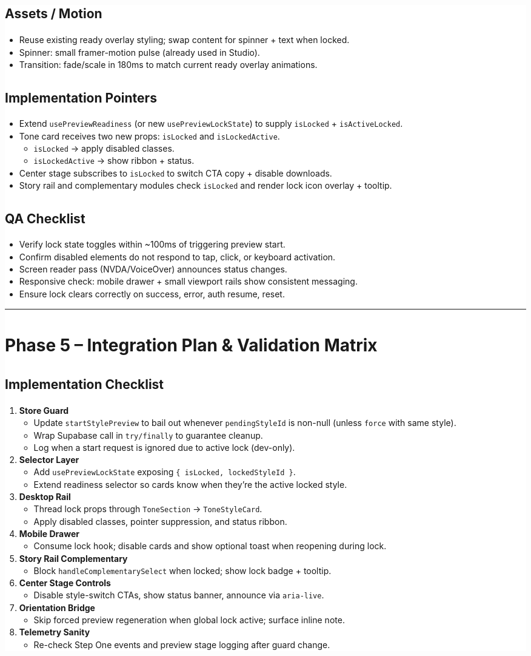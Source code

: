 ## Assets / Motion
- Reuse existing ready overlay styling; swap content for spinner + text when locked.
- Spinner: small framer-motion pulse (already used in Studio).
- Transition: fade/scale in 180ms to match current ready overlay animations.

## Implementation Pointers
- Extend `usePreviewReadiness` (or new `usePreviewLockState`) to supply `isLocked` + `isActiveLocked`.
- Tone card receives two new props: `isLocked` and `isLockedActive`.  
  - `isLocked` → apply disabled classes.  
  - `isLockedActive` → show ribbon + status.
- Center stage subscribes to `isLocked` to switch CTA copy + disable downloads.
- Story rail and complementary modules check `isLocked` and render lock icon overlay + tooltip.

## QA Checklist
- Verify lock state toggles within ~100ms of triggering preview start.
- Confirm disabled elements do not respond to tap, click, or keyboard activation.
- Screen reader pass (NVDA/VoiceOver) announces status changes.
- Responsive check: mobile drawer + small viewport rails show consistent messaging.
- Ensure lock clears correctly on success, error, auth resume, reset.

---

# Phase 5 – Integration Plan & Validation Matrix

## Implementation Checklist
1. **Store Guard**
   - Update `startStylePreview` to bail out whenever `pendingStyleId` is non-null (unless `force` with same style).
   - Wrap Supabase call in `try/finally` to guarantee cleanup.
   - Log when a start request is ignored due to active lock (dev-only).
2. **Selector Layer**
   - Add `usePreviewLockState` exposing `{ isLocked, lockedStyleId }`.
   - Extend readiness selector so cards know when they’re the active locked style.
3. **Desktop Rail**
   - Thread lock props through `ToneSection` → `ToneStyleCard`.
   - Apply disabled classes, pointer suppression, and status ribbon.
4. **Mobile Drawer**
   - Consume lock hook; disable cards and show optional toast when reopening during lock.
5. **Story Rail Complementary**
   - Block `handleComplementarySelect` when locked; show lock badge + tooltip.
6. **Center Stage Controls**
   - Disable style-switch CTAs, show status banner, announce via `aria-live`.
7. **Orientation Bridge**
   - Skip forced preview regeneration when global lock active; surface inline note.
8. **Telemetry Sanity**
   - Re-check Step One events and preview stage logging after guard change.
